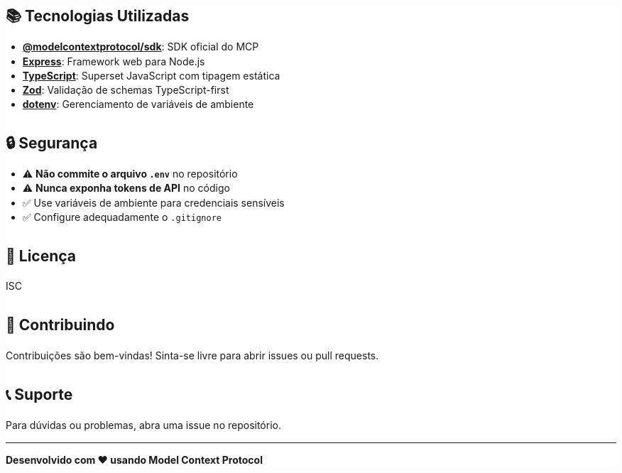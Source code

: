## 📚 Tecnologias Utilizadas

- **[@modelcontextprotocol/sdk](https://github.com/modelcontextprotocol/sdk)**: SDK oficial do MCP
- **[Express](https://expressjs.com/)**: Framework web para Node.js
- **[TypeScript](https://www.typescriptlang.org/)**: Superset JavaScript com tipagem estática
- **[Zod](https://zod.dev/)**: Validação de schemas TypeScript-first
- **[dotenv](https://github.com/motdotla/dotenv)**: Gerenciamento de variáveis de ambiente

## 🔒 Segurança

- ⚠️ **Não commite o arquivo `.env`** no repositório
- ⚠️ **Nunca exponha tokens de API** no código
- ✅ Use variáveis de ambiente para credenciais sensíveis
- ✅ Configure adequadamente o `.gitignore`

## 📝 Licença

ISC

## 🤝 Contribuindo

Contribuições são bem-vindas! Sinta-se livre para abrir issues ou pull requests.

## 📞 Suporte

Para dúvidas ou problemas, abra uma issue no repositório.

---

**Desenvolvido com ❤️ usando Model Context Protocol**

